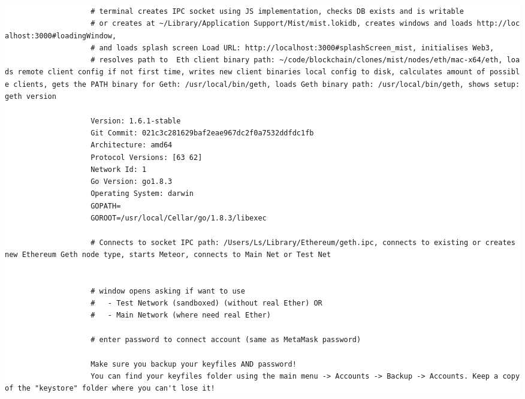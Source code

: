                         # terminal creates IPC socket using JS implementation, checks DB exists and is writable
                        # or creates at ~/Library/Application Support/Mist/mist.lokidb, creates windows and loads http://localhost:3000#loadingWindow,
                        # and loads splash screen Load URL: http://localhost:3000#splashScreen_mist, initialises Web3,
                        # resolves path to  Eth client binary path: ~/code/blockchain/clones/mist/nodes/eth/mac-x64/eth, loads remote client config if not first time, writes new client binaries local config to disk, calculates amount of possible clients, gets the PATH binary for Geth: /usr/local/bin/geth, loads Geth binary path: /usr/local/bin/geth, shows setup: geth version

                        Version: 1.6.1-stable
                        Git Commit: 021c3c281629baf2eae967dc2f0a7532ddfdc1fb
                        Architecture: amd64
                        Protocol Versions: [63 62]
                        Network Id: 1
                        Go Version: go1.8.3
                        Operating System: darwin
                        GOPATH=
                        GOROOT=/usr/local/Cellar/go/1.8.3/libexec

                        # Connects to socket IPC path: /Users/Ls/Library/Ethereum/geth.ipc, connects to existing or creates new Ethereum Geth node type, starts Meteor, connects to Main Net or Test Net


                        # window opens asking if want to use
                        #   - Test Network (sandboxed) (without real Ether) OR
                        #   - Main Network (where need real Ether)

                        # enter password to connect account (same as MetaMask password)

                        Make sure you backup your keyfiles AND password!
                        You can find your keyfiles folder using the main menu -> Accounts -> Backup -> Accounts. Keep a copy of the "keystore" folder where you can't lose it!
